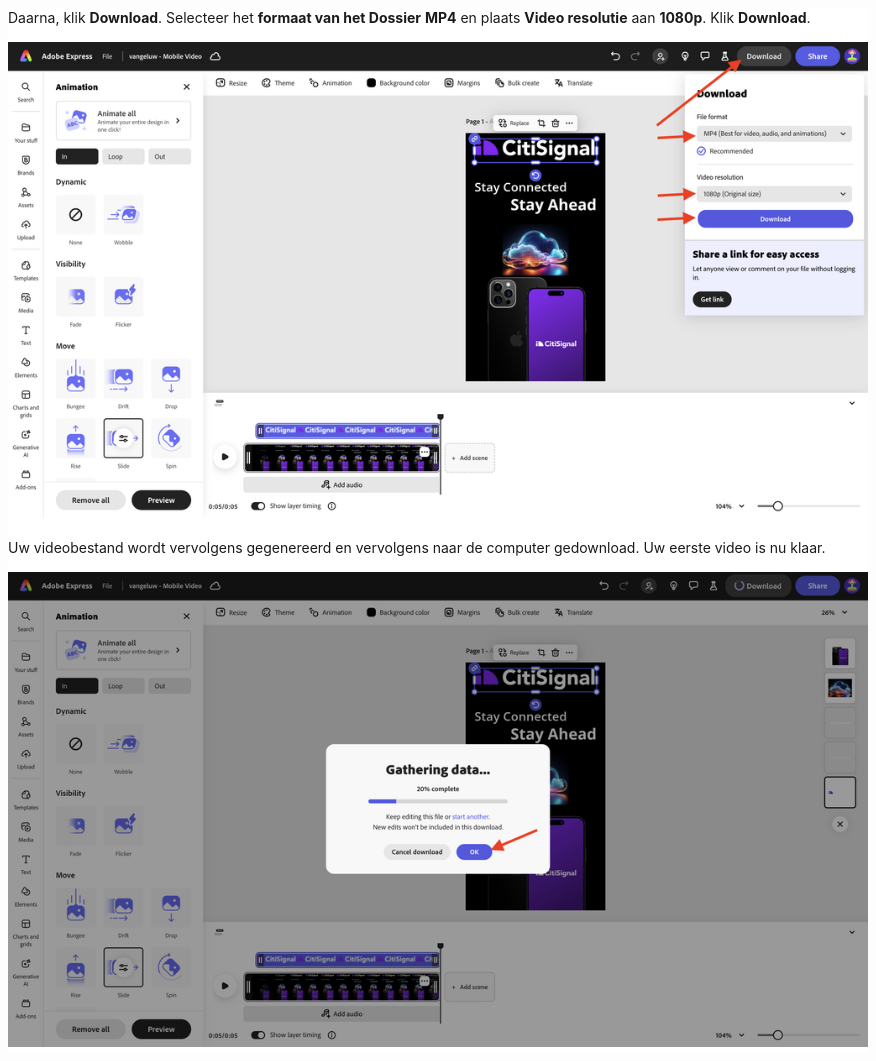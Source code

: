 Daarna, klik **Download**. Selecteer het **formaat van het Dossier** **MP4** en plaats **Video resolutie** aan **1080p**. Klik **Download**.

![&#x200B; Adobe Express &#x200B;](./images/expressv29.png)

Uw videobestand wordt vervolgens gegenereerd en vervolgens naar de computer gedownload. Uw eerste video is nu klaar.

![&#x200B; Adobe Express &#x200B;](./images/expressv30.png)
